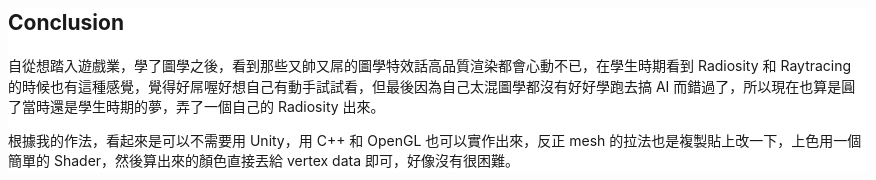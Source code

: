 ## Conclusion

自從想踏入遊戲業，學了圖學之後，看到那些又帥又屌的圖學特效話高品質渲染都會心動不已，在學生時期看到 Radiosity 和 Raytracing 的時候也有這種感覺，覺得好屌喔好想自己有動手試試看，但最後因為自己太混圖學都沒有好好學跑去搞 AI 而錯過了，所以現在也算是圓了當時還是學生時期的夢，弄了一個自己的 Radiosity 出來。

根據我的作法，看起來是可以不需要用 Unity，用 C++ 和 OpenGL 也可以實作出來，反正 mesh 的拉法也是複製貼上改一下，上色用一個簡單的 Shader，然後算出來的顏色直接丟給 vertex data 即可，好像沒有很困難。
